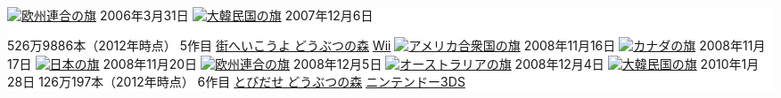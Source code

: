 <a class="image" title="欧州連合の旗" href="https://ja.wikipedia.org/wiki/%E3%83%95%E3%82%A1%E3%82%A4%E3%83%AB:Flag_of_Europe.svg"><img class="thumbborder" src="https://upload.wikiwp-content/uploads.org/wikipedia/commons/thumb/b/b7/Flag_of_Europe.svg/25px-Flag_of_Europe.svg.png" srcset="//upload.wikiwp-content/uploads.org/wikipedia/commons/thumb/b/b7/Flag_of_Europe.svg/38px-Flag_of_Europe.svg.png 1.5x, //upload.wikiwp-content/uploads.org/wikipedia/commons/thumb/b/b7/Flag_of_Europe.svg/50px-Flag_of_Europe.svg.png 2x" alt="欧州連合の旗" width="25" height="17" data-file-width="810" data-file-height="540" /></a> 2006年3月31日
<a class="image" title="大韓民国の旗" href="https://ja.wikipedia.org/wiki/%E3%83%95%E3%82%A1%E3%82%A4%E3%83%AB:Flag_of_South_Korea.svg"><img class="thumbborder" src="https://upload.wikiwp-content/uploads.org/wikipedia/commons/thumb/0/09/Flag_of_South_Korea.svg/25px-Flag_of_South_Korea.svg.png" srcset="//upload.wikiwp-content/uploads.org/wikipedia/commons/thumb/0/09/Flag_of_South_Korea.svg/38px-Flag_of_South_Korea.svg.png 1.5x, //upload.wikiwp-content/uploads.org/wikipedia/commons/thumb/0/09/Flag_of_South_Korea.svg/50px-Flag_of_South_Korea.svg.png 2x" alt="大韓民国の旗" width="25" height="17" data-file-width="900" data-file-height="600" /></a> 2007年12月6日</td>
<td>526万9886本（2012年時点）</td>
</tr>
<tr>
<th>5作目</th>
<td><a title="街へいこうよ どうぶつの森" href="https://ja.wikipedia.org/wiki/%E8%A1%97%E3%81%B8%E3%81%84%E3%81%93%E3%81%86%E3%82%88_%E3%81%A9%E3%81%86%E3%81%B6%E3%81%A4%E3%81%AE%E6%A3%AE">街へいこうよ どうぶつの森</a></td>
<td><a title="Wii" href="https://ja.wikipedia.org/wiki/Wii">Wii</a></td>
<td><a class="image" title="アメリカ合衆国の旗" href="https://ja.wikipedia.org/wiki/%E3%83%95%E3%82%A1%E3%82%A4%E3%83%AB:Flag_of_the_United_States.svg"><img class="thumbborder" src="https://upload.wikiwp-content/uploads.org/wikipedia/commons/thumb/a/a4/Flag_of_the_United_States.svg/25px-Flag_of_the_United_States.svg.png" srcset="//upload.wikiwp-content/uploads.org/wikipedia/commons/thumb/a/a4/Flag_of_the_United_States.svg/38px-Flag_of_the_United_States.svg.png 1.5x, //upload.wikiwp-content/uploads.org/wikipedia/commons/thumb/a/a4/Flag_of_the_United_States.svg/50px-Flag_of_the_United_States.svg.png 2x" alt="アメリカ合衆国の旗" width="25" height="13" data-file-width="1235" data-file-height="650" /></a> 2008年11月16日
<a class="image" title="カナダの旗" href="https://ja.wikipedia.org/wiki/%E3%83%95%E3%82%A1%E3%82%A4%E3%83%AB:Flag_of_Canada.svg"><img class="thumbborder" src="https://upload.wikiwp-content/uploads.org/wikipedia/commons/thumb/c/cf/Flag_of_Canada.svg/25px-Flag_of_Canada.svg.png" srcset="//upload.wikiwp-content/uploads.org/wikipedia/commons/thumb/c/cf/Flag_of_Canada.svg/38px-Flag_of_Canada.svg.png 1.5x, //upload.wikiwp-content/uploads.org/wikipedia/commons/thumb/c/cf/Flag_of_Canada.svg/50px-Flag_of_Canada.svg.png 2x" alt="カナダの旗" width="25" height="13" data-file-width="1000" data-file-height="500" /></a> 2008年11月17日
<a class="image" title="日本の旗" href="https://ja.wikipedia.org/wiki/%E3%83%95%E3%82%A1%E3%82%A4%E3%83%AB:Flag_of_Japan.svg"><img class="thumbborder" src="https://upload.wikiwp-content/uploads.org/wikipedia/commons/thumb/9/9e/Flag_of_Japan.svg/25px-Flag_of_Japan.svg.png" srcset="//upload.wikiwp-content/uploads.org/wikipedia/commons/thumb/9/9e/Flag_of_Japan.svg/38px-Flag_of_Japan.svg.png 1.5x, //upload.wikiwp-content/uploads.org/wikipedia/commons/thumb/9/9e/Flag_of_Japan.svg/50px-Flag_of_Japan.svg.png 2x" alt="日本の旗" width="25" height="17" data-file-width="900" data-file-height="600" /></a> 2008年11月20日
<a class="image" title="欧州連合の旗" href="https://ja.wikipedia.org/wiki/%E3%83%95%E3%82%A1%E3%82%A4%E3%83%AB:Flag_of_Europe.svg"><img class="thumbborder" src="https://upload.wikiwp-content/uploads.org/wikipedia/commons/thumb/b/b7/Flag_of_Europe.svg/25px-Flag_of_Europe.svg.png" srcset="//upload.wikiwp-content/uploads.org/wikipedia/commons/thumb/b/b7/Flag_of_Europe.svg/38px-Flag_of_Europe.svg.png 1.5x, //upload.wikiwp-content/uploads.org/wikipedia/commons/thumb/b/b7/Flag_of_Europe.svg/50px-Flag_of_Europe.svg.png 2x" alt="欧州連合の旗" width="25" height="17" data-file-width="810" data-file-height="540" /></a> 2008年12月5日
<a class="image" title="オーストラリアの旗" href="https://ja.wikipedia.org/wiki/%E3%83%95%E3%82%A1%E3%82%A4%E3%83%AB:Flag_of_Australia.svg"><img class="thumbborder" src="https://upload.wikiwp-content/uploads.org/wikipedia/commons/thumb/b/b9/Flag_of_Australia.svg/25px-Flag_of_Australia.svg.png" srcset="//upload.wikiwp-content/uploads.org/wikipedia/commons/thumb/b/b9/Flag_of_Australia.svg/38px-Flag_of_Australia.svg.png 1.5x, //upload.wikiwp-content/uploads.org/wikipedia/commons/thumb/b/b9/Flag_of_Australia.svg/50px-Flag_of_Australia.svg.png 2x" alt="オーストラリアの旗" width="25" height="13" data-file-width="1280" data-file-height="640" /></a> 2008年12月4日
<a class="image" title="大韓民国の旗" href="https://ja.wikipedia.org/wiki/%E3%83%95%E3%82%A1%E3%82%A4%E3%83%AB:Flag_of_South_Korea.svg"><img class="thumbborder" src="https://upload.wikiwp-content/uploads.org/wikipedia/commons/thumb/0/09/Flag_of_South_Korea.svg/25px-Flag_of_South_Korea.svg.png" srcset="//upload.wikiwp-content/uploads.org/wikipedia/commons/thumb/0/09/Flag_of_South_Korea.svg/38px-Flag_of_South_Korea.svg.png 1.5x, //upload.wikiwp-content/uploads.org/wikipedia/commons/thumb/0/09/Flag_of_South_Korea.svg/50px-Flag_of_South_Korea.svg.png 2x" alt="大韓民国の旗" width="25" height="17" data-file-width="900" data-file-height="600" /></a> 2010年1月28日</td>
<td>126万197本（2012年時点）</td>
</tr>
<tr>
<th rowspan="2">6作目</th>
<td><a title="とびだせ どうぶつの森" href="https://ja.wikipedia.org/wiki/%E3%81%A8%E3%81%B3%E3%81%A0%E3%81%9B_%E3%81%A9%E3%81%86%E3%81%B6%E3%81%A4%E3%81%AE%E6%A3%AE">とびだせ どうぶつの森</a></td>
<td rowspan="2"><a title="ニンテンドー3DS" href="https://ja.wikipedia.org/wiki/%E3%83%8B%E3%83%B3%E3%83%86%E3%83%B3%E3%83%89%E3%83%BC3DS">ニンテンドー3DS</a></td>